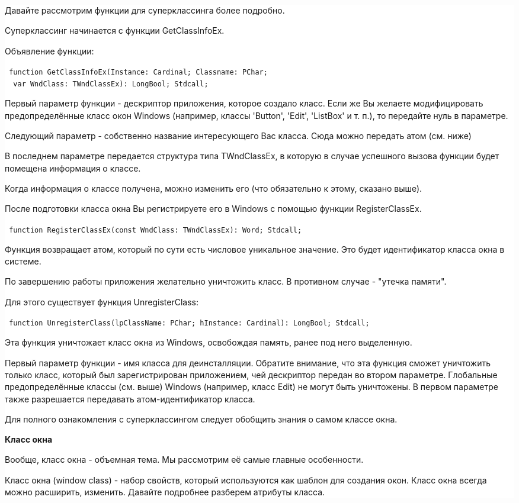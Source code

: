 Давайте рассмотрим функции для суперклассинга более подробно.

Суперклассинг начинается с функции GetClassInfoEx.

Объявление функции:

     function GetClassInfoEx(Instance: Cardinal; Classname: PChar; 
      var WndClass: TWndClassEx): LongBool; Stdcall;

Первый параметр функции - дескриптор приложения, которое создало класс.
Если же Вы желаете модифицировать предопределённые класс окон Windows
(например, классы \'Button\', \'Edit\', \'ListBox\' и т. п.), то
передайте нуль в параметре.

Следующий параметр - собственно название интересующего Вас класса. Сюда
можно передать атом (см. ниже)

В последнем параметре передается структура типа TWndClassEx, в которую в
случае успешного вызова функции будет помещена информация о классе.

Когда информация о классе получена, можно изменить его (что обязательно
к этому, сказано выше).

После подготовки класса окна Вы регистрируете его в Windows с помощью
функции RegisterClassEx.

     function RegisterClassEx(const WndClass: TWndClassEx): Word; Stdcall;

Функция возвращает атом, который по сути есть числовое уникальное
значение. Это будет идентификатор класса окна в системе.

По завершению работы приложения желательно уничтожить класс. В противном
случае - "утечка памяти".

Для этого существует функция UnregisterClass:

     function UnregisterClass(lpClassName: PChar; hInstance: Cardinal): LongBool; Stdcall;

Эта функция уничтожает класс окна из Windows, освобождая память, ранее
под него выделенную.

Первый параметр функции - имя класса для деинсталляции. Обратите
внимание, что эта функция сможет уничтожить только класс, который был
зарегистрирован приложением, чей дескриптор передан во втором параметре.
Глобальные предопределённые классы (см. выше) Windows (например, класс
Edit) не могут быть уничтожены. В первом параметре также разрешается
передавать атом-идентификатор класса.

Для полного ознакомления с суперклассингом следует обобщить знания о
самом классе окна.

**Класс окна**

Вообще, класс окна - объемная тема. Мы рассмотрим её самые главные
особенности.

Класс окна (window class) - набор свойств, который используются как
шаблон для создания окон. Класс окна всегда можно расширить, изменить.
Давайте подробнее разберем атрибуты класса.
